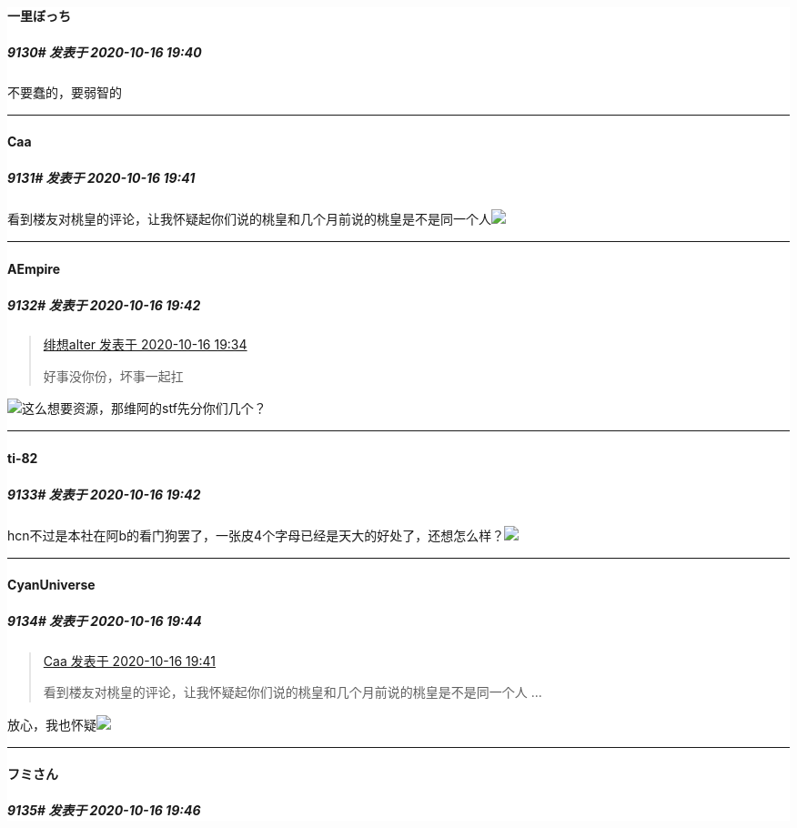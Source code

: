 ####  一里ぼっち  
##### 9130#       发表于 2020-10-16 19:40


不要蠢的，要弱智的


*****

####  Caa  
##### 9131#       发表于 2020-10-16 19:41


看到楼友对桃皇的评论，让我怀疑起你们说的桃皇和几个月前说的桃皇是不是同一个人<img src="https://static.saraba1st.com/image/smiley/face2017/001.png" referrerpolicy="no-referrer">


*****

####  AEmpire  
##### 9132#       发表于 2020-10-16 19:42


<blockquote><a href="httphttps://bbs.saraba1st.com/2b/forum.php?mod=redirect&amp;goto=findpost&amp;pid=49069314&amp;ptid=1963398" target="_blank">绯想alter 发表于 2020-10-16 19:34</a>

好事没你份，坏事一起扛</blockquote>
<img src="https://static.saraba1st.com/image/smiley/face2017/067.png" referrerpolicy="no-referrer">这么想要资源，那维阿的stf先分你们几个？


*****

####  ti-82  
##### 9133#       发表于 2020-10-16 19:42


hcn不过是本社在阿b的看门狗罢了，一张皮4个字母已经是天大的好处了，还想怎么样？<img src="https://static.saraba1st.com/image/smiley/face2017/067.png" referrerpolicy="no-referrer">


*****

####  CyanUniverse  
##### 9134#       发表于 2020-10-16 19:44


<blockquote><a href="httphttps://bbs.saraba1st.com/2b/forum.php?mod=redirect&amp;goto=findpost&amp;pid=49069377&amp;ptid=1963398" target="_blank">Caa 发表于 2020-10-16 19:41</a>

看到楼友对桃皇的评论，让我怀疑起你们说的桃皇和几个月前说的桃皇是不是同一个人 ...</blockquote>
放心，我也怀疑<img src="https://static.saraba1st.com/image/smiley/face2017/180.png" referrerpolicy="no-referrer">


*****

####  フミさん  
##### 9135#       发表于 2020-10-16 19:46
